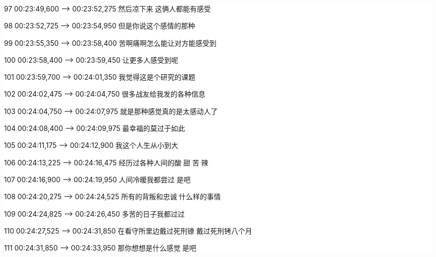 97
00:23:49,600 –&gt; 00:23:52,275
然后凉下来 这俩人都能有感受
 
98
00:23:52,725 –&gt; 00:23:54,950
但是你说这个感情的那种
 
99
00:23:55,350 –&gt; 00:23:58,400
苦啊痛啊怎么能让对方能感受到
 
100
00:23:58,400 –&gt; 00:23:59,450
让更多人感受到呢
 
101
00:23:59,700 –&gt; 00:24:01,350
我觉得这是个研究的课题
 
102
00:24:02,475 –&gt; 00:24:04,750
很多战友给我发的各种信息
 
103
00:24:04,750 –&gt; 00:24:07,975
就是那种感觉真的是太感动人了
 
104
00:24:08,400 –&gt; 00:24:09,975
最幸福的莫过于如此
 
105
00:24:11,175 –&gt; 00:24:12,900
我这个人生从小到大
 
106
00:24:13,225 –&gt; 00:24:16,475
经历过各种人间的酸 甜 苦 辣
 
107
00:24:16,900 –&gt; 00:24:19,950
人间冷暖我都尝过 是吧
 
108
00:24:20,275 –&gt; 00:24:24,525
所有的背叛和忠诚 什么样的事情
 
109
00:24:24,825 –&gt; 00:24:26,450
多苦的日子我都过过
 
110
00:24:27,525 –&gt; 00:24:31,850
在看守所里边戴过死刑镣 戴过死刑铐八个月
 
111
00:24:31,850 –&gt; 00:24:33,950
那你想想是什么感觉 是吧
 